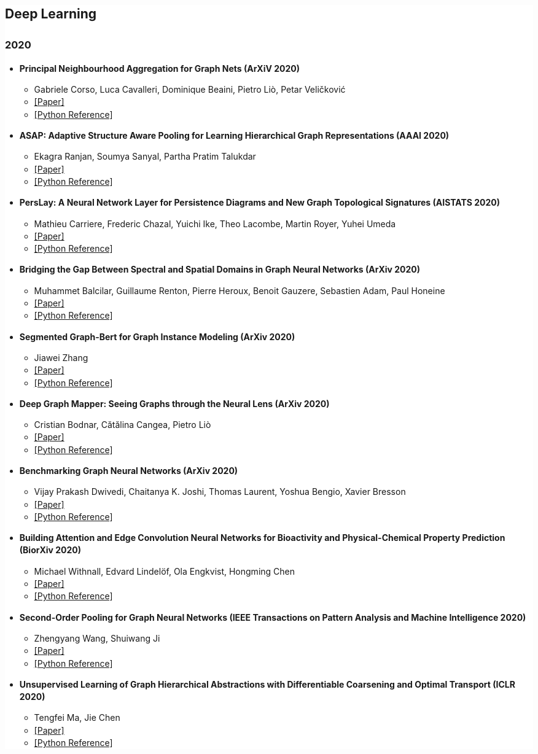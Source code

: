 ## Deep Learning
### 2020

- **Principal Neighbourhood Aggregation for Graph Nets (ArXiV 2020)**
  - Gabriele Corso, Luca Cavalleri, Dominique Beaini, Pietro Liò, Petar Veličković
  - [[Paper]](https://arxiv.org/abs/2004.05718)
  - [[Python Reference]](https://github.com/lukecavabarrett/pna)
  
- **ASAP: Adaptive Structure Aware Pooling for Learning Hierarchical Graph Representations (AAAI 2020)**
  - Ekagra Ranjan, Soumya Sanyal, Partha Pratim Talukdar
  - [[Paper]](https://arxiv.org/abs/1911.07979)
  - [[Python Reference]](https://github.com/malllabiisc/ASAP)
  
- **PersLay: A Neural Network Layer for Persistence Diagrams and New Graph Topological Signatures (AISTATS 2020)**
  - Mathieu Carriere, Frederic Chazal, Yuichi Ike, Theo Lacombe, Martin Royer, Yuhei Umeda
  - [[Paper]](http://proceedings.mlr.press/v108/carriere20a.html)
  - [[Python Reference]](https://github.com/MathieuCarriere/perslay)
  
- **Bridging the Gap Between Spectral and Spatial Domains in Graph Neural Networks (ArXiv 2020)**
  - Muhammet Balcilar, Guillaume Renton, Pierre Heroux, Benoit Gauzere, Sebastien Adam, Paul Honeine
  - [[Paper]](https://arxiv.org/abs/2003.11702)
  - [[Python Reference]](https://github.com/balcilar/Spectral-Designed-Graph-Convolutions)
  
- **Segmented Graph-Bert for Graph Instance Modeling (ArXiv 2020)**
  - Jiawei Zhang
  - [[Paper]](https://arxiv.org/abs/2002.03283)
  - [[Python Reference]](https://github.com/jwzhanggy/SEG-BERT)
  
- **Deep Graph Mapper: Seeing Graphs through the Neural Lens (ArXiv 2020)**
  - Cristian Bodnar, Cătălina Cangea, Pietro Liò
  - [[Paper]](https://arxiv.org/abs/2002.03864v2)
  - [[Python Reference]](https://github.com/crisbodnar/dgm)

- **Benchmarking Graph Neural Networks (ArXiv 2020)**
  - Vijay Prakash Dwivedi, Chaitanya K. Joshi, Thomas Laurent, Yoshua Bengio, Xavier Bresson
  - [[Paper]](https://arxiv.org/abs/2003.00982)
  - [[Python Reference]](https://github.com/graphdeeplearning/benchmarking-gnns)

- **Building Attention and Edge Convolution Neural Networks for Bioactivity and Physical-Chemical Property Prediction (BiorXiv 2020)**
  - Michael Withnall, Edvard Lindelöf, Ola Engkvist, Hongming Chen
  - [[Paper]](https://jcheminf.biomedcentral.com/articles/10.1186/s13321-019-0407-y)
  - [[Python Reference]](https://github.com/edvardlindelof/graph-neural-networks-for-drug-discovery)
  
- **Second-Order Pooling for Graph Neural Networks (IEEE Transactions on Pattern Analysis and Machine Intelligence 2020)**
  - Zhengyang Wang, Shuiwang Ji 
  - [[Paper]](https://ieeexplore.ieee.org/document/9104936)
  - [[Python Reference]](https://github.com/zhengyang-wang/sopool-gnns)
  
- **Unsupervised Learning of Graph Hierarchical Abstractions with Differentiable Coarsening and Optimal Transport (ICLR 2020)**
  - Tengfei Ma, Jie Chen
  - [[Paper]](https://arxiv.org/abs/1912.11176v1)
  - [[Python Reference]](https://github.com/matenure/OTCoarsening)
  